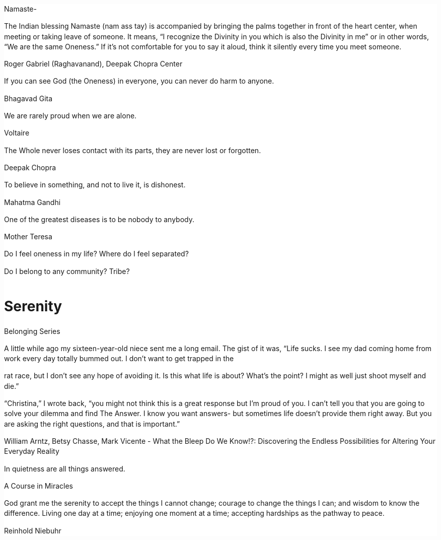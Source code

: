 Namaste-

The Indian blessing Namaste (nam ass tay) is accompanied by bringing the palms together in front of the heart center, when meeting or taking leave of someone. It means, “I recognize the Divinity in you which is also the Divinity in me” or in other words, “We are the same Oneness.” If it’s not comfortable for you to say it aloud, think it silently every time you meet someone.

Roger Gabriel (Raghavanand), Deepak Chopra Center

If you can see God (the Oneness) in everyone, you can never do harm to anyone.

Bhagavad Gita

We are rarely proud when we are alone.

Voltaire

The Whole never loses contact with its parts, they are never lost or forgotten.

Deepak Chopra

To believe in something, and not to live it, is dishonest.

Mahatma Gandhi

One of the greatest diseases is to be nobody to anybody.

Mother Teresa

Do I feel oneness in my life? Where do I feel separated?

Do I belong to any community? Tribe?

# Serenity

Belonging Series

A little while ago my sixteen-year-old niece sent me a long email. The gist of it was, “Life sucks. I see my dad coming home from work every day totally bummed out. I don’t want to get trapped in the

rat race, but I don’t see any hope of avoiding it. Is this what life is about? What’s the point? I might as well just shoot myself and die.”

“Christina,” I wrote back, “you might not think this is a great response but I’m proud of you. I can’t tell you that you are going to solve your dilemma and find The Answer. I know you want answers- but sometimes life doesn’t provide them right away. But you are asking the right questions, and that is important.”

William Arntz, Betsy Chasse, Mark Vicente - What the Bleep Do We Know!?: Discovering the Endless Possibilities for Altering Your Everyday Reality

In quietness are all things answered.

A Course in Miracles

God grant me the serenity to accept the things I cannot change; courage to change the things I can; and wisdom to know the difference. Living one day at a time; enjoying one moment at a time; accepting hardships as the pathway to peace.

Reinhold Niebuhr
